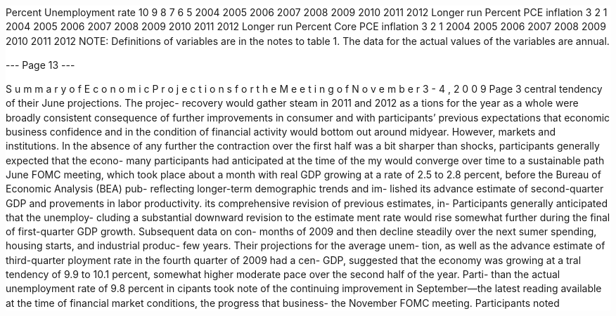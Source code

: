 Percent
Unemployment rate
10
9
8
7
6
5
2004 2005 2006 2007 2008 2009 2010 2011 2012 Longer
run
Percent
PCE inflation
3
2
1
2004 2005 2006 2007 2008 2009 2010 2011 2012 Longer
run
Percent
Core PCE inflation
3
2
1
2004 2005 2006 2007 2008 2009 2010 2011 2012
NOTE: Definitions of variables are in the notes to table 1. The data for the actual values of the variables are annual.

--- Page 13 ---

S u m m a r y o f E c o n o m i c P r o j e c t i o n s f o r t h e M e e t i n g o f N o v e m b e r 3 - 4 , 2 0 0 9 Page 3
central tendency of their June projections. The projec- recovery would gather steam in 2011 and 2012 as a
tions for the year as a whole were broadly consistent consequence of further improvements in consumer and
with participants’ previous expectations that economic business confidence and in the condition of financial
activity would bottom out around midyear. However, markets and institutions. In the absence of any further
the contraction over the first half was a bit sharper than shocks, participants generally expected that the econo-
many participants had anticipated at the time of the my would converge over time to a sustainable path
June FOMC meeting, which took place about a month with real GDP growing at a rate of 2.5 to 2.8 percent,
before the Bureau of Economic Analysis (BEA) pub- reflecting longer-term demographic trends and im-
lished its advance estimate of second-quarter GDP and provements in labor productivity.
its comprehensive revision of previous estimates, in-
Participants generally anticipated that the unemploy-
cluding a substantial downward revision to the estimate
ment rate would rise somewhat further during the final
of first-quarter GDP growth. Subsequent data on con-
months of 2009 and then decline steadily over the next
sumer spending, housing starts, and industrial produc-
few years. Their projections for the average unem-
tion, as well as the advance estimate of third-quarter
ployment rate in the fourth quarter of 2009 had a cen-
GDP, suggested that the economy was growing at a
tral tendency of 9.9 to 10.1 percent, somewhat higher
moderate pace over the second half of the year. Parti-
than the actual unemployment rate of 9.8 percent in
cipants took note of the continuing improvement in
September—the latest reading available at the time of
financial market conditions, the progress that business-
the November FOMC meeting. Participants noted